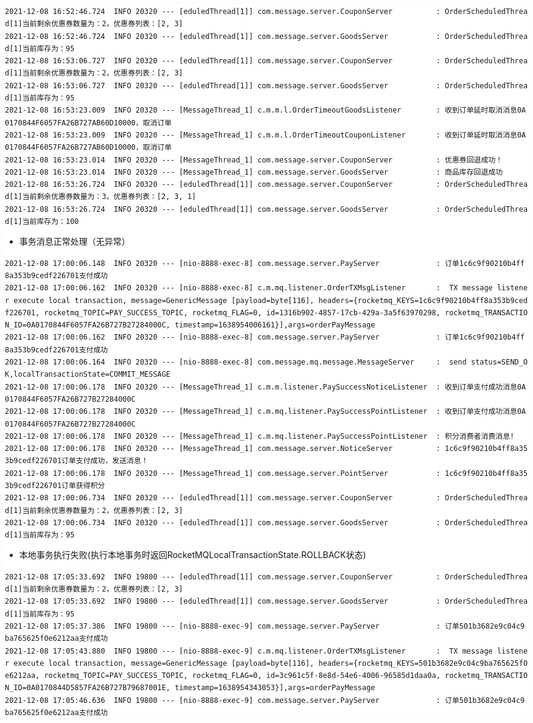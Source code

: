 ```vertica
2021-12-08 16:52:46.724  INFO 20320 --- [eduledThread[1]] com.message.server.CouponServer          : OrderScheduledThread[1]当前剩余优惠券数量为：2，优惠券列表：[2, 3]
2021-12-08 16:52:46.724  INFO 20320 --- [eduledThread[1]] com.message.server.GoodsServer           : OrderScheduledThread[1]当前库存为：95
2021-12-08 16:53:06.727  INFO 20320 --- [eduledThread[1]] com.message.server.CouponServer          : OrderScheduledThread[1]当前剩余优惠券数量为：2，优惠券列表：[2, 3]
2021-12-08 16:53:06.727  INFO 20320 --- [eduledThread[1]] com.message.server.GoodsServer           : OrderScheduledThread[1]当前库存为：95
2021-12-08 16:53:23.009  INFO 20320 --- [MessageThread_1] c.m.m.l.OrderTimeoutGoodsListener        : 收到订单延时取消消息0A0170844F6057FA26B727AB60D10000，取消订单
2021-12-08 16:53:23.009  INFO 20320 --- [MessageThread_1] c.m.m.l.OrderTimeoutCouponListener       : 收到订单延时取消消息0A0170844F6057FA26B727AB60D10000，取消订单
2021-12-08 16:53:23.014  INFO 20320 --- [MessageThread_1] com.message.server.CouponServer          : 优惠券回退成功！
2021-12-08 16:53:23.014  INFO 20320 --- [MessageThread_1] com.message.server.GoodsServer           : 商品库存回退成功
2021-12-08 16:53:26.724  INFO 20320 --- [eduledThread[1]] com.message.server.CouponServer          : OrderScheduledThread[1]当前剩余优惠券数量为：3，优惠券列表：[2, 3, 1]
2021-12-08 16:53:26.724  INFO 20320 --- [eduledThread[1]] com.message.server.GoodsServer           : OrderScheduledThread[1]当前库存为：100
```
- 事务消息正常处理（无异常）
```vertica
2021-12-08 17:00:06.148  INFO 20320 --- [nio-8888-exec-8] com.message.server.PayServer             : 订单1c6c9f90210b4ff8a353b9cedf226701支付成功
2021-12-08 17:00:06.162  INFO 20320 --- [nio-8888-exec-8] c.m.mq.listener.OrderTXMsgListener       :  TX message listener execute local transaction, message=GenericMessage [payload=byte[116], headers={rocketmq_KEYS=1c6c9f90210b4ff8a353b9cedf226701, rocketmq_TOPIC=PAY_SUCCESS_TOPIC, rocketmq_FLAG=0, id=1316b902-4857-17cb-429a-3a5f63970298, rocketmq_TRANSACTION_ID=0A0170844F6057FA26B727B27284000C, timestamp=1638954006161}],args=orderPayMessage 
2021-12-08 17:00:06.162  INFO 20320 --- [nio-8888-exec-8] com.message.server.PayServer             : 订单1c6c9f90210b4ff8a353b9cedf226701支付成功
2021-12-08 17:00:06.164  INFO 20320 --- [nio-8888-exec-8] com.message.mq.message.MessageServer     :  send status=SEND_OK,localTransactionState=COMMIT_MESSAGE 
2021-12-08 17:00:06.178  INFO 20320 --- [MessageThread_1] c.m.m.listener.PaySuccessNoticeListener  : 收到订单支付成功消息0A0170844F6057FA26B727B27284000C
2021-12-08 17:00:06.178  INFO 20320 --- [MessageThread_1] c.m.mq.listener.PaySuccessPointListener  : 收到订单支付成功消息0A0170844F6057FA26B727B27284000C
2021-12-08 17:00:06.178  INFO 20320 --- [MessageThread_1] c.m.mq.listener.PaySuccessPointListener  : 积分消费者消费消息!
2021-12-08 17:00:06.178  INFO 20320 --- [MessageThread_1] com.message.server.NoticeServer          : 1c6c9f90210b4ff8a353b9cedf226701订单支付成功，发送消息！
2021-12-08 17:00:06.178  INFO 20320 --- [MessageThread_1] com.message.server.PointServer           : 1c6c9f90210b4ff8a353b9cedf226701订单获得积分
2021-12-08 17:00:06.734  INFO 20320 --- [eduledThread[1]] com.message.server.CouponServer          : OrderScheduledThread[1]当前剩余优惠券数量为：2，优惠券列表：[2, 3]
2021-12-08 17:00:06.734  INFO 20320 --- [eduledThread[1]] com.message.server.GoodsServer           : OrderScheduledThread[1]当前库存为：95
```
- 本地事务执行失败(执行本地事务时返回RocketMQLocalTransactionState.ROLLBACK状态)
```vertica
2021-12-08 17:05:33.692  INFO 19800 --- [eduledThread[1]] com.message.server.CouponServer          : OrderScheduledThread[1]当前剩余优惠券数量为：2，优惠券列表：[2, 3]
2021-12-08 17:05:33.692  INFO 19800 --- [eduledThread[1]] com.message.server.GoodsServer           : OrderScheduledThread[1]当前库存为：95
2021-12-08 17:05:37.386  INFO 19800 --- [nio-8888-exec-9] com.message.server.PayServer             : 订单501b3682e9c04c9ba765625f0e6212aa支付成功
2021-12-08 17:05:43.880  INFO 19800 --- [nio-8888-exec-9] c.m.mq.listener.OrderTXMsgListener       :  TX message listener execute local transaction, message=GenericMessage [payload=byte[116], headers={rocketmq_KEYS=501b3682e9c04c9ba765625f0e6212aa, rocketmq_TOPIC=PAY_SUCCESS_TOPIC, rocketmq_FLAG=0, id=3c961c5f-8e8d-54e6-4006-96585d1daa0a, rocketmq_TRANSACTION_ID=0A0170844D5857FA26B727B79687001E, timestamp=1638954343053}],args=orderPayMessage 
2021-12-08 17:05:46.636  INFO 19800 --- [nio-8888-exec-9] com.message.server.PayServer             : 订单501b3682e9c04c9ba765625f0e6212aa支付成功
```